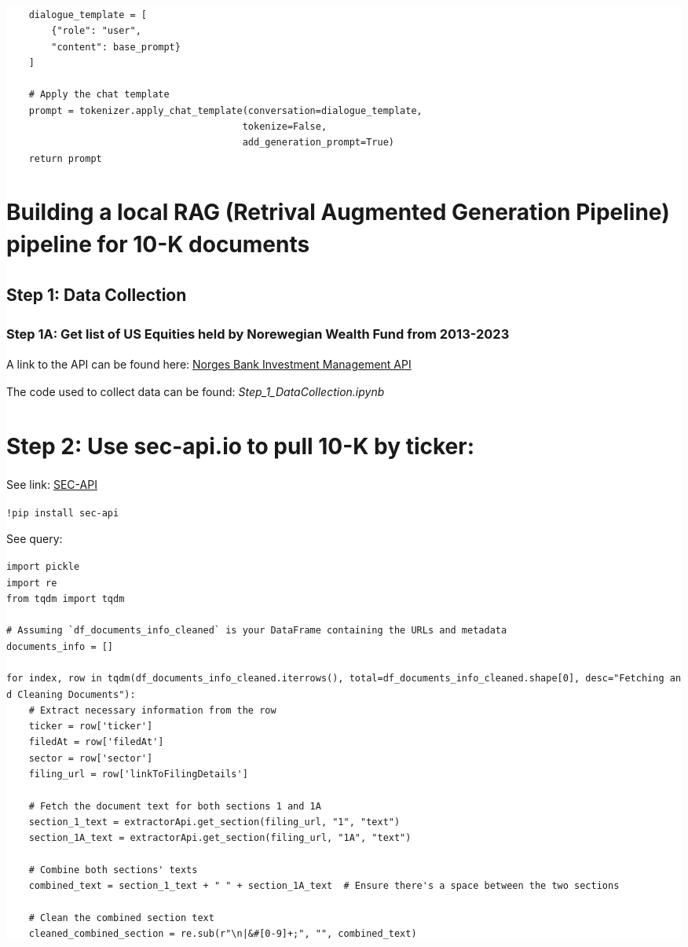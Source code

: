 ```
    dialogue_template = [
        {"role": "user",
        "content": base_prompt}
    ]

    # Apply the chat template
    prompt = tokenizer.apply_chat_template(conversation=dialogue_template,
                                          tokenize=False,
                                          add_generation_prompt=True)
    return prompt
```

# Building a local RAG (Retrival Augmented Generation Pipeline) pipeline for 10-K documents

## Step 1: Data Collection

### Step 1A: Get list of US Equities held by Norewegian Wealth Fund from 2013-2023


A link to the API can be found here: [Norges Bank Investment Management API](https://www.nbim.no/en/responsible-investment/voting/our-voting-records/api-access-to-our-voting/) 


The code used to collect data can be found: _Step_1_DataCollection.ipynb_



# Step 2: Use sec-api.io to pull 10-K by ticker: 

See link: [SEC-API](https://sec-api.io/)

```
!pip install sec-api
```

See query: 

```
import pickle
import re
from tqdm import tqdm

# Assuming `df_documents_info_cleaned` is your DataFrame containing the URLs and metadata
documents_info = []

for index, row in tqdm(df_documents_info_cleaned.iterrows(), total=df_documents_info_cleaned.shape[0], desc="Fetching and Cleaning Documents"):
    # Extract necessary information from the row
    ticker = row['ticker']
    filedAt = row['filedAt']
    sector = row['sector']
    filing_url = row['linkToFilingDetails']
    
    # Fetch the document text for both sections 1 and 1A
    section_1_text = extractorApi.get_section(filing_url, "1", "text")
    section_1A_text = extractorApi.get_section(filing_url, "1A", "text")
    
    # Combine both sections' texts
    combined_text = section_1_text + " " + section_1A_text  # Ensure there's a space between the two sections
    
    # Clean the combined section text
    cleaned_combined_section = re.sub(r"\n|&#[0-9]+;", "", combined_text)
```